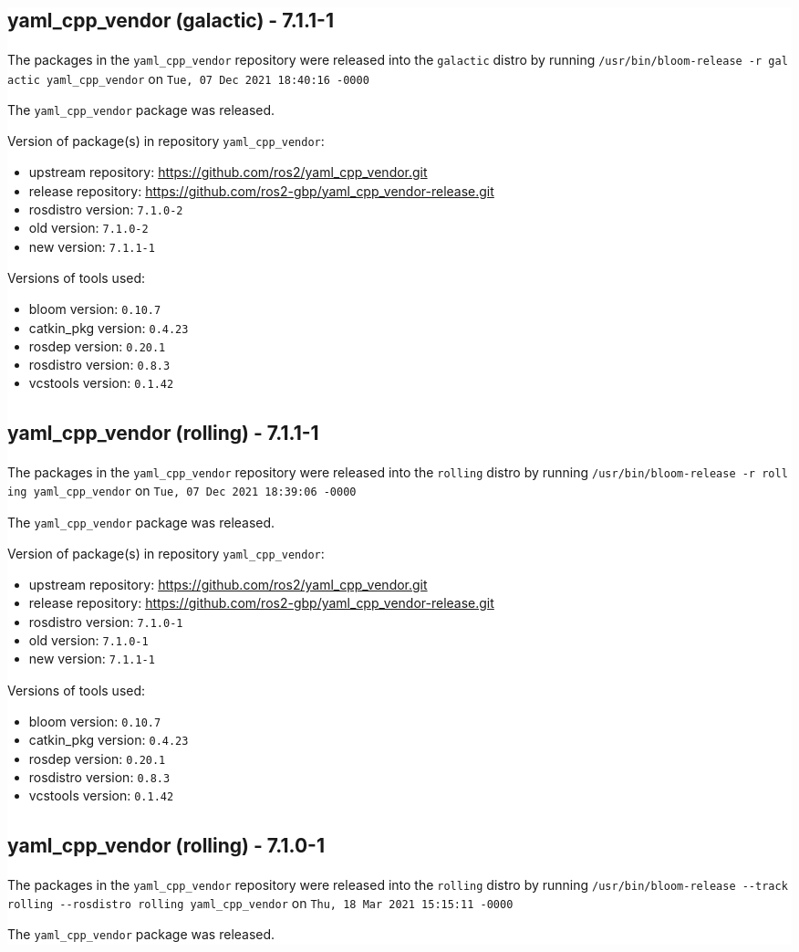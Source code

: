 
## yaml_cpp_vendor (galactic) - 7.1.1-1

The packages in the `yaml_cpp_vendor` repository were released into the `galactic` distro by running `/usr/bin/bloom-release -r galactic yaml_cpp_vendor` on `Tue, 07 Dec 2021 18:40:16 -0000`

The `yaml_cpp_vendor` package was released.

Version of package(s) in repository `yaml_cpp_vendor`:

- upstream repository: https://github.com/ros2/yaml_cpp_vendor.git
- release repository: https://github.com/ros2-gbp/yaml_cpp_vendor-release.git
- rosdistro version: `7.1.0-2`
- old version: `7.1.0-2`
- new version: `7.1.1-1`

Versions of tools used:

- bloom version: `0.10.7`
- catkin_pkg version: `0.4.23`
- rosdep version: `0.20.1`
- rosdistro version: `0.8.3`
- vcstools version: `0.1.42`


## yaml_cpp_vendor (rolling) - 7.1.1-1

The packages in the `yaml_cpp_vendor` repository were released into the `rolling` distro by running `/usr/bin/bloom-release -r rolling yaml_cpp_vendor` on `Tue, 07 Dec 2021 18:39:06 -0000`

The `yaml_cpp_vendor` package was released.

Version of package(s) in repository `yaml_cpp_vendor`:

- upstream repository: https://github.com/ros2/yaml_cpp_vendor.git
- release repository: https://github.com/ros2-gbp/yaml_cpp_vendor-release.git
- rosdistro version: `7.1.0-1`
- old version: `7.1.0-1`
- new version: `7.1.1-1`

Versions of tools used:

- bloom version: `0.10.7`
- catkin_pkg version: `0.4.23`
- rosdep version: `0.20.1`
- rosdistro version: `0.8.3`
- vcstools version: `0.1.42`


## yaml_cpp_vendor (rolling) - 7.1.0-1

The packages in the `yaml_cpp_vendor` repository were released into the `rolling` distro by running `/usr/bin/bloom-release --track rolling --rosdistro rolling yaml_cpp_vendor` on `Thu, 18 Mar 2021 15:15:11 -0000`

The `yaml_cpp_vendor` package was released.
